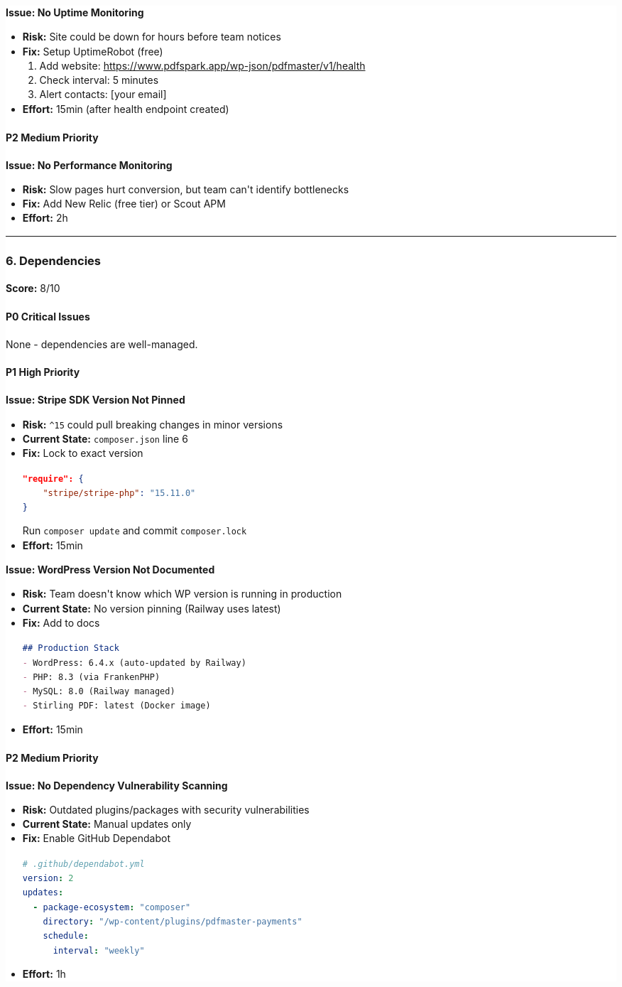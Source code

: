 **Issue: No Uptime Monitoring**
- **Risk:** Site could be down for hours before team notices
- **Fix:** Setup UptimeRobot (free)
  1. Add website: https://www.pdfspark.app/wp-json/pdfmaster/v1/health
  2. Check interval: 5 minutes
  3. Alert contacts: [your email]
- **Effort:** 15min (after health endpoint created)

#### P2 Medium Priority

**Issue: No Performance Monitoring**
- **Risk:** Slow pages hurt conversion, but team can't identify bottlenecks
- **Fix:** Add New Relic (free tier) or Scout APM
- **Effort:** 2h

---

### 6. Dependencies
**Score:** 8/10

#### P0 Critical Issues

None - dependencies are well-managed.

#### P1 High Priority

**Issue: Stripe SDK Version Not Pinned**
- **Risk:** `^15` could pull breaking changes in minor versions
- **Current State:** `composer.json` line 6
- **Fix:** Lock to exact version
  ```json
  "require": {
      "stripe/stripe-php": "15.11.0"
  }
  ```
  Run `composer update` and commit `composer.lock`
- **Effort:** 15min

**Issue: WordPress Version Not Documented**
- **Risk:** Team doesn't know which WP version is running in production
- **Current State:** No version pinning (Railway uses latest)
- **Fix:** Add to docs
  ```markdown
  ## Production Stack
  - WordPress: 6.4.x (auto-updated by Railway)
  - PHP: 8.3 (via FrankenPHP)
  - MySQL: 8.0 (Railway managed)
  - Stirling PDF: latest (Docker image)
  ```
- **Effort:** 15min

#### P2 Medium Priority

**Issue: No Dependency Vulnerability Scanning**
- **Risk:** Outdated plugins/packages with security vulnerabilities
- **Current State:** Manual updates only
- **Fix:** Enable GitHub Dependabot
  ```yaml
  # .github/dependabot.yml
  version: 2
  updates:
    - package-ecosystem: "composer"
      directory: "/wp-content/plugins/pdfmaster-payments"
      schedule:
        interval: "weekly"
  ```
- **Effort:** 1h
